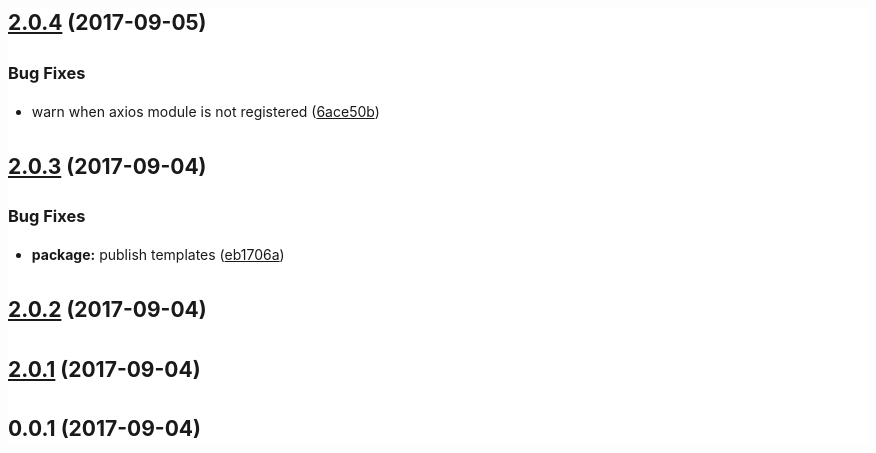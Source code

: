 ## [2.0.4](https://github.com/nuxt-community/auth-module/compare/v2.0.3...v2.0.4) (2017-09-05)

### Bug Fixes

- warn when axios module is not registered ([6ace50b](https://github.com/nuxt-community/auth-module/commit/6ace50b))

<a name="2.0.3"></a>

## [2.0.3](https://github.com/nuxt-community/auth-module/compare/v2.0.2...v2.0.3) (2017-09-04)

### Bug Fixes

- **package:** publish templates ([eb1706a](https://github.com/nuxt-community/auth-module/commit/eb1706a))

<a name="2.0.2"></a>

## [2.0.2](https://github.com/nuxt-community/auth-module/compare/v2.0.1...v2.0.2) (2017-09-04)

<a name="2.0.1"></a>

## [2.0.1](https://github.com/nuxt-community/auth-module/compare/v0.0.1...v2.0.1) (2017-09-04)

<a name="0.0.1"></a>

## 0.0.1 (2017-09-04)
